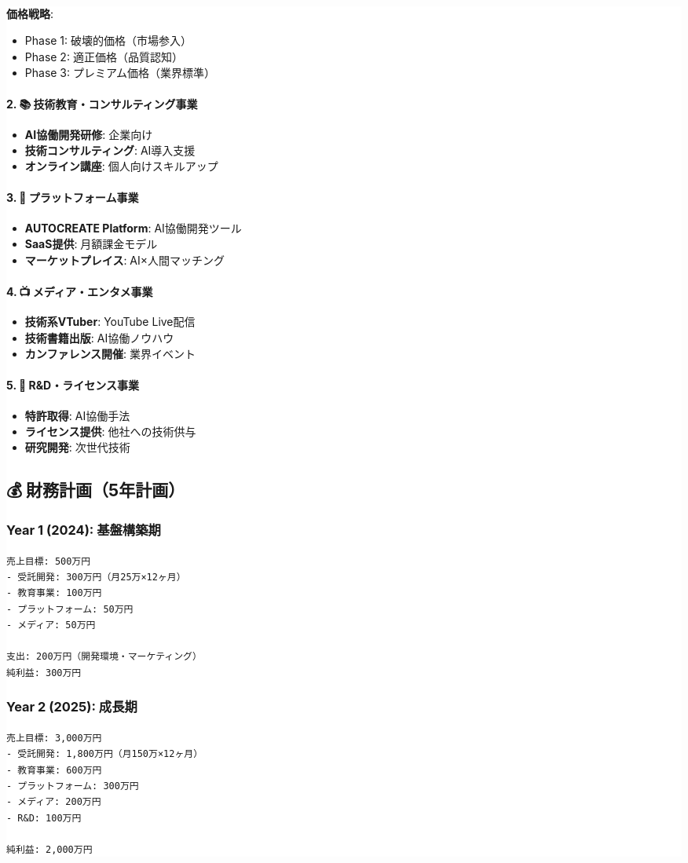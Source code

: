 **価格戦略**:
- Phase 1: 破壊的価格（市場参入）
- Phase 2: 適正価格（品質認知）
- Phase 3: プレミアム価格（業界標準）

#### 2. 📚 技術教育・コンサルティング事業
- **AI協働開発研修**: 企業向け
- **技術コンサルティング**: AI導入支援
- **オンライン講座**: 個人向けスキルアップ

#### 3. 🌟 プラットフォーム事業
- **AUTOCREATE Platform**: AI協働開発ツール
- **SaaS提供**: 月額課金モデル
- **マーケットプレイス**: AI×人間マッチング

#### 4. 📺 メディア・エンタメ事業
- **技術系VTuber**: YouTube Live配信
- **技術書籍出版**: AI協働ノウハウ
- **カンファレンス開催**: 業界イベント

#### 5. 🔬 R&D・ライセンス事業
- **特許取得**: AI協働手法
- **ライセンス提供**: 他社への技術供与
- **研究開発**: 次世代技術

## 💰 財務計画（5年計画）

### Year 1 (2024): 基盤構築期
```
売上目標: 500万円
- 受託開発: 300万円（月25万×12ヶ月）
- 教育事業: 100万円
- プラットフォーム: 50万円
- メディア: 50万円

支出: 200万円（開発環境・マーケティング）
純利益: 300万円
```

### Year 2 (2025): 成長期
```
売上目標: 3,000万円
- 受託開発: 1,800万円（月150万×12ヶ月）
- 教育事業: 600万円
- プラットフォーム: 300万円
- メディア: 200万円
- R&D: 100万円

純利益: 2,000万円
```

